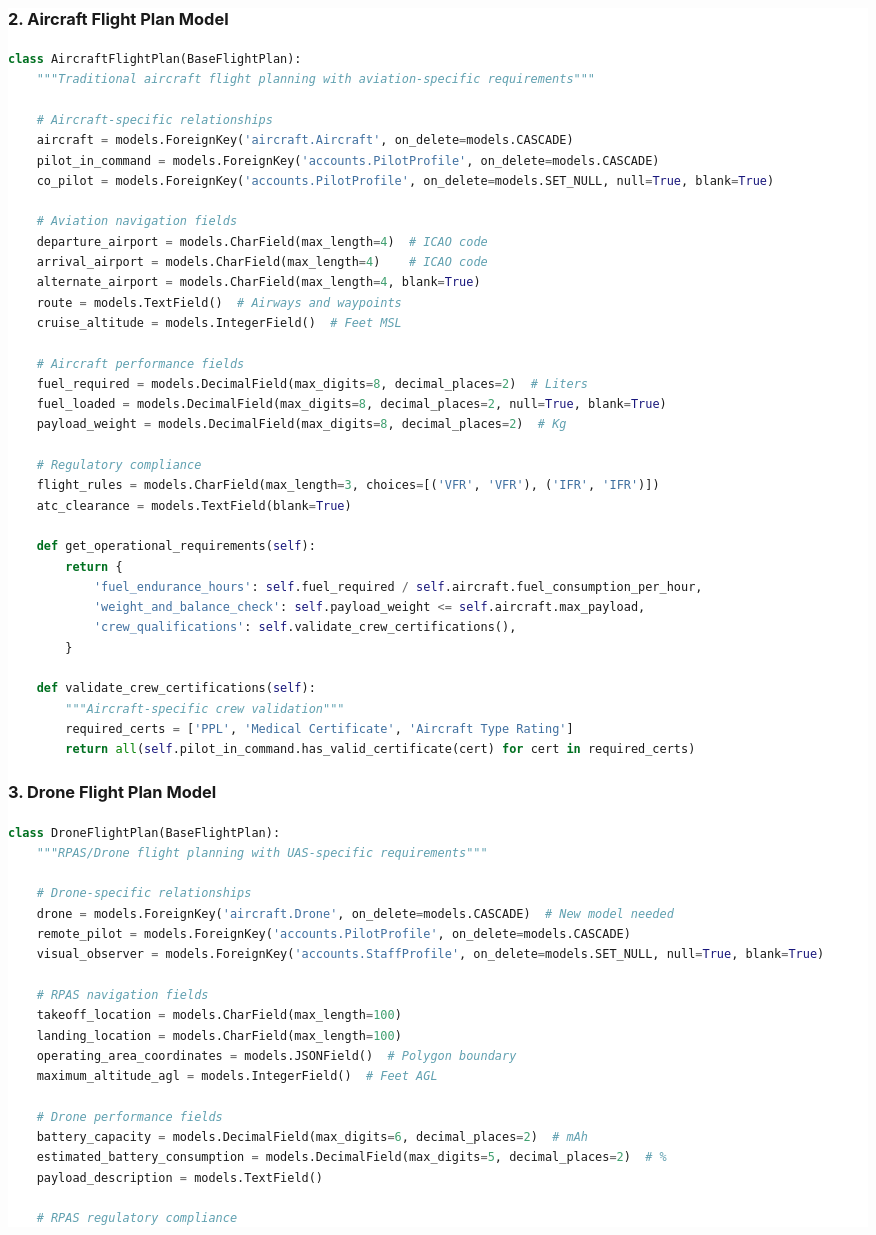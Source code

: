 ### 2. Aircraft Flight Plan Model
```python
class AircraftFlightPlan(BaseFlightPlan):
    """Traditional aircraft flight planning with aviation-specific requirements"""
    
    # Aircraft-specific relationships
    aircraft = models.ForeignKey('aircraft.Aircraft', on_delete=models.CASCADE)
    pilot_in_command = models.ForeignKey('accounts.PilotProfile', on_delete=models.CASCADE)
    co_pilot = models.ForeignKey('accounts.PilotProfile', on_delete=models.SET_NULL, null=True, blank=True)
    
    # Aviation navigation fields
    departure_airport = models.CharField(max_length=4)  # ICAO code
    arrival_airport = models.CharField(max_length=4)    # ICAO code
    alternate_airport = models.CharField(max_length=4, blank=True)
    route = models.TextField()  # Airways and waypoints
    cruise_altitude = models.IntegerField()  # Feet MSL
    
    # Aircraft performance fields
    fuel_required = models.DecimalField(max_digits=8, decimal_places=2)  # Liters
    fuel_loaded = models.DecimalField(max_digits=8, decimal_places=2, null=True, blank=True)
    payload_weight = models.DecimalField(max_digits=8, decimal_places=2)  # Kg
    
    # Regulatory compliance
    flight_rules = models.CharField(max_length=3, choices=[('VFR', 'VFR'), ('IFR', 'IFR')])
    atc_clearance = models.TextField(blank=True)
    
    def get_operational_requirements(self):
        return {
            'fuel_endurance_hours': self.fuel_required / self.aircraft.fuel_consumption_per_hour,
            'weight_and_balance_check': self.payload_weight <= self.aircraft.max_payload,
            'crew_qualifications': self.validate_crew_certifications(),
        }
    
    def validate_crew_certifications(self):
        """Aircraft-specific crew validation"""
        required_certs = ['PPL', 'Medical Certificate', 'Aircraft Type Rating']
        return all(self.pilot_in_command.has_valid_certificate(cert) for cert in required_certs)
```

### 3. Drone Flight Plan Model
```python
class DroneFlightPlan(BaseFlightPlan):
    """RPAS/Drone flight planning with UAS-specific requirements"""
    
    # Drone-specific relationships
    drone = models.ForeignKey('aircraft.Drone', on_delete=models.CASCADE)  # New model needed
    remote_pilot = models.ForeignKey('accounts.PilotProfile', on_delete=models.CASCADE)
    visual_observer = models.ForeignKey('accounts.StaffProfile', on_delete=models.SET_NULL, null=True, blank=True)
    
    # RPAS navigation fields
    takeoff_location = models.CharField(max_length=100)
    landing_location = models.CharField(max_length=100)
    operating_area_coordinates = models.JSONField()  # Polygon boundary
    maximum_altitude_agl = models.IntegerField()  # Feet AGL
    
    # Drone performance fields
    battery_capacity = models.DecimalField(max_digits=6, decimal_places=2)  # mAh
    estimated_battery_consumption = models.DecimalField(max_digits=5, decimal_places=2)  # %
    payload_description = models.TextField()
    
    # RPAS regulatory compliance
```